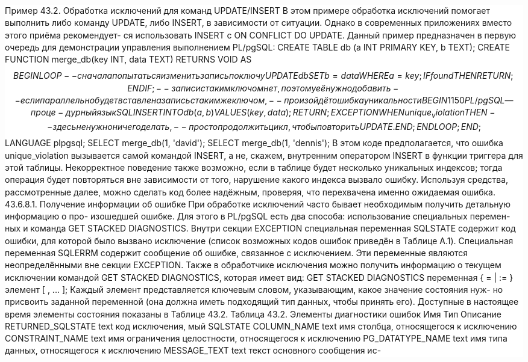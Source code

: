 Пример 43.2. Обработка исключений для команд UPDATE/INSERT
В этом примере обработка исключений помогает выполнить либо команду UPDATE, либо INSERT, в
зависимости от ситуации. Однако в современных приложениях вместо этого приёма рекомендует-
ся использовать INSERT с ON CONFLICT DO UPDATE. Данный пример предназначен в первую очередь
для демонстрации управления выполнением PL/pgSQL:
CREATE TABLE db (a INT PRIMARY KEY, b TEXT);
CREATE FUNCTION merge_db(key INT, data TEXT) RETURNS VOID AS
$$
BEGIN
LOOP
-- сначала попытаться изменить запись по ключу
UPDATE db SET b = data WHERE a = key;
IF found THEN
RETURN;
END IF;
-- записи с таким ключом нет, поэтому её нужно добавить
-- если параллельно будет вставлена запись с таким же ключом,
-- произойдёт ошибка уникальности
BEGIN
1150PL/pgSQL — проце-
дурный язык SQL
INSERT INTO db(a,b) VALUES (key, data);
RETURN;
EXCEPTION WHEN unique_violation THEN
-- здесь не нужно ничего делать,
-- просто продолжить цикл, чтобы повторить UPDATE.
END;
END LOOP;
END;
$$
LANGUAGE plpgsql;
SELECT merge_db(1, 'david');
SELECT merge_db(1, 'dennis');
В этом коде предполагается, что ошибка unique_violation вызывается самой командой INSERT, а
не, скажем, внутренним оператором INSERT в функции триггера для этой таблицы. Некорректное
поведение также возможно, если в таблице будет несколько уникальных индексов; тогда операция
будет повторяться вне зависимости от того, нарушение какого индекса вызвало ошибку. Используя
средства, рассмотренные далее, можно сделать код более надёжным, проверяя, что перехвачена
именно ожидаемая ошибка.
43.6.8.1. Получение информации об ошибке
При обработке исключений часто бывает необходимым получить детальную информацию о про-
изошедшей ошибке. Для этого в PL/pgSQL есть два способа: использование специальных перемен-
ных и команда GET STACKED DIAGNOSTICS.
Внутри секции EXCEPTION специальная переменная SQLSTATE содержит код ошибки, для которой
было вызвано исключение (список возможных кодов ошибок приведён в Таблице A.1). Специальная
переменная SQLERRM содержит сообщение об ошибке, связанное с исключением. Эти переменные
являются неопределёнными вне секции EXCEPTION.
Также в обработчике исключения можно получить информацию о текущем исключении командой
GET STACKED DIAGNOSTICS, которая имеет вид:
GET STACKED DIAGNOSTICS переменная { = | := } элемент [ , ... ];
Каждый элемент представляется ключевым словом, указывающим, какое значение состояния нуж-
но присвоить заданной переменной (она должна иметь подходящий тип данных, чтобы принять
его). Доступные в настоящее время элементы состояния показаны в Таблице 43.2.
Таблица 43.2. Элементы диагностики ошибок
Имя Тип Описание
RETURNED_SQLSTATE text код исключения,
мый SQLSTATE
COLUMN_NAME text имя столбца, относящегося к
исключению
CONSTRAINT_NAME text имя ограничения целостности,
относящегося к исключению
PG_DATATYPE_NAME text имя типа данных, относящегося
к исключению
MESSAGE_TEXT text текст основного сообщения ис-